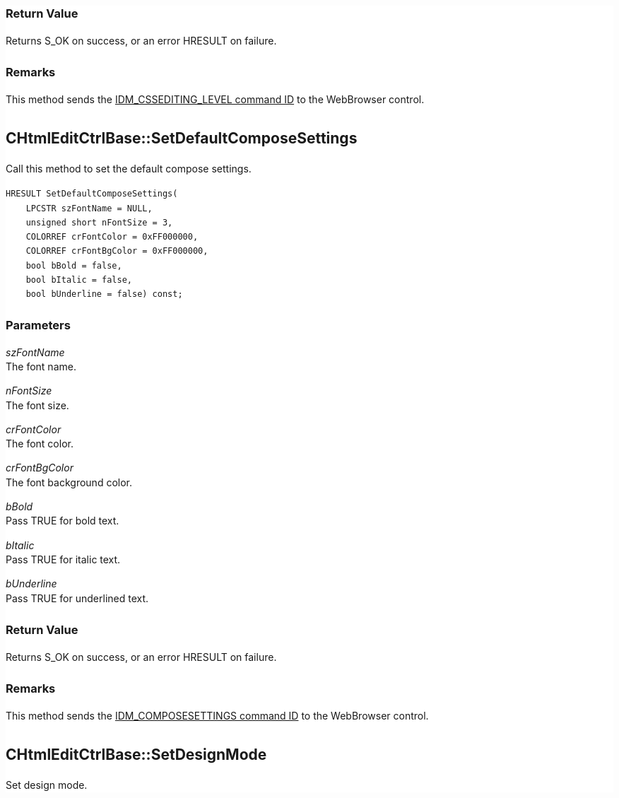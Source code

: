 ### Return Value  
 Returns S_OK on success, or an error HRESULT on failure.  
  
### Remarks  
 This method sends the [IDM_CSSEDITING_LEVEL command ID](https://msdn.microsoft.com/library/aa769903.aspx) to the WebBrowser control.  
  
##  <a name="setdefaultcomposesettings"></a>  CHtmlEditCtrlBase::SetDefaultComposeSettings  
 Call this method to set the default compose settings.  
  
```  
HRESULT SetDefaultComposeSettings(
    LPCSTR szFontName = NULL,  
    unsigned short nFontSize = 3,  
    COLORREF crFontColor = 0xFF000000,  
    COLORREF crFontBgColor = 0xFF000000,  
    bool bBold = false,  
    bool bItalic = false,  
    bool bUnderline = false) const;  
```  
  
### Parameters  
 *szFontName*  
 The font name.  
  
 *nFontSize*  
 The font size.  
  
 *crFontColor*  
 The font color.  
  
 *crFontBgColor*  
 The font background color.  
  
 *bBold*  
 Pass TRUE for bold text.  
  
 *bItalic*  
 Pass TRUE for italic text.  
  
 *bUnderline*  
 Pass TRUE for underlined text.  
  
### Return Value  
 Returns S_OK on success, or an error HRESULT on failure.  
  
### Remarks  
 This method sends the [IDM_COMPOSESETTINGS command ID](https://msdn.microsoft.com/library/aa769901.aspx) to the WebBrowser control.  
  
##  <a name="setdesignmode"></a>  CHtmlEditCtrlBase::SetDesignMode  
 Set design mode.  
  